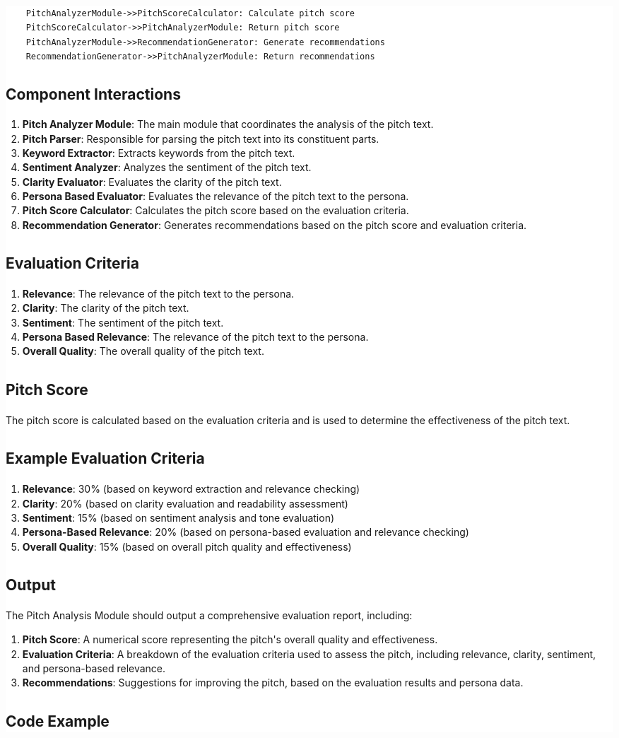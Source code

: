 ```mermaid
    PitchAnalyzerModule->>PitchScoreCalculator: Calculate pitch score
    PitchScoreCalculator->>PitchAnalyzerModule: Return pitch score
    PitchAnalyzerModule->>RecommendationGenerator: Generate recommendations
    RecommendationGenerator->>PitchAnalyzerModule: Return recommendations
```

**Component Interactions**
-------------------------

1. **Pitch Analyzer Module**: The main module that coordinates the analysis of the pitch text.
2. **Pitch Parser**: Responsible for parsing the pitch text into its constituent parts.
3. **Keyword Extractor**: Extracts keywords from the pitch text.
4. **Sentiment Analyzer**: Analyzes the sentiment of the pitch text.
5. **Clarity Evaluator**: Evaluates the clarity of the pitch text.
6. **Persona Based Evaluator**: Evaluates the relevance of the pitch text to the persona.
7. **Pitch Score Calculator**: Calculates the pitch score based on the evaluation criteria.
8. **Recommendation Generator**: Generates recommendations based on the pitch score and evaluation criteria.

**Evaluation Criteria**
----------------------

1. **Relevance**: The relevance of the pitch text to the persona.
2. **Clarity**: The clarity of the pitch text.
3. **Sentiment**: The sentiment of the pitch text.
4. **Persona Based Relevance**: The relevance of the pitch text to the persona.
5. **Overall Quality**: The overall quality of the pitch text.

**Pitch Score**
----------------

The pitch score is calculated based on the evaluation criteria and is used to determine the effectiveness of the pitch text.

**Example Evaluation Criteria**
-----------------------------

1. **Relevance**: 30% (based on keyword extraction and relevance checking)
2. **Clarity**: 20% (based on clarity evaluation and readability assessment)
3. **Sentiment**: 15% (based on sentiment analysis and tone evaluation)
4. **Persona-Based Relevance**: 20% (based on persona-based evaluation and relevance checking)
5. **Overall Quality**: 15% (based on overall pitch quality and effectiveness)

**Output**
----------

The Pitch Analysis Module should output a comprehensive evaluation report, including:

1. **Pitch Score**: A numerical score representing the pitch's overall quality and effectiveness.
2. **Evaluation Criteria**: A breakdown of the evaluation criteria used to assess the pitch, including relevance, clarity, sentiment, and persona-based relevance.
3. **Recommendations**: Suggestions for improving the pitch, based on the evaluation results and persona data.

**Code Example**
---------------

